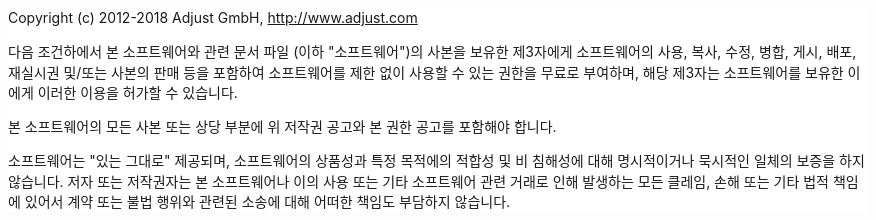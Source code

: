 Copyright (c) 2012-2018 Adjust GmbH, http://www.adjust.com

다음 조건하에서 본 소프트웨어와 관련 문서 파일
(이하 "소프트웨어")의 사본을 보유한 제3자에게 소프트웨어의
사용, 복사, 수정, 병합, 게시, 배포, 재실시권 및/또는 사본의 판매 등을 포함하여
소프트웨어를 제한 없이 사용할 수 있는 권한을 무료로 부여하며,
해당 제3자는 소프트웨어를 보유한 이에게
이러한 이용을 허가할 수 있습니다.

본 소프트웨어의 모든 사본 또는 상당 부분에
위 저작권 공고와 본 권한 공고를 포함해야 합니다.

소프트웨어는 "있는 그대로" 제공되며,
소프트웨어의 상품성과 특정 목적에의 적합성 및 비 침해성에 대해
명시적이거나 묵시적인 일체의 보증을 하지 않습니다. 저자 또는 저작권자는
본 소프트웨어나 이의 사용 또는 기타 소프트웨어 관련 거래로 인해
발생하는 모든 클레임, 손해 또는 기타 법적 책임에 있어서
계약 또는 불법 행위와 관련된 소송에 대해 어떠한 책임도 부담하지
않습니다.
